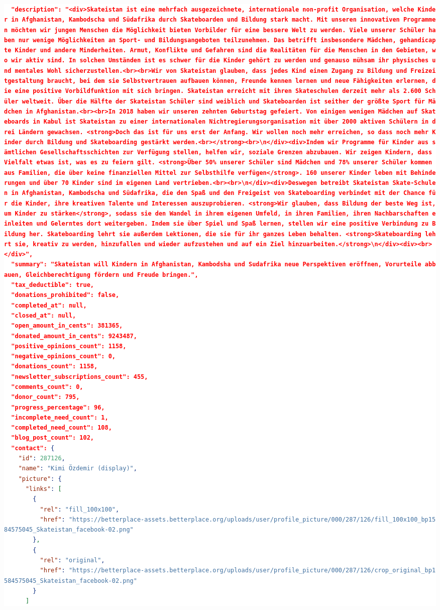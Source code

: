 ```json
  "description": "<div>Skateistan ist eine mehrfach ausgezeichnete, internationale non-profit Organisation, welche Kinder in Afghanistan, Kambodscha und Südafrika durch Skateboarden und Bildung stark macht. Mit unseren innovativen Programmen möchten wir jungen Menschen die Möglichkeit bieten Vorbilder für eine bessere Welt zu werden. Viele unserer Schüler haben nur wenige Möglichkeiten an Sport- und Bildungsangeboten teilzunehmen. Das betrifft insbesondere Mädchen, gehandicapte Kinder und andere Minderheiten. Armut, Konflikte und Gefahren sind die Realitäten für die Menschen in den Gebieten, wo wir aktiv sind. In solchen Umständen ist es schwer für die Kinder gehört zu werden und genauso mühsam ihr physisches und mentales Wohl sicherzustellen.<br><br>Wir von Skateistan glauben, dass jedes Kind einen Zugang zu Bildung und Freizeitgestaltung braucht, bei dem sie Selbstvertrauen aufbauen können, Freunde kennen lernen und neue Fähigkeiten erlernen, die eine positive Vorbildfunktion mit sich bringen. Skateistan erreicht mit ihren Skateschulen derzeit mehr als 2.600 Schüler weltweit. Über die Hälfte der Skateistan Schüler sind weiblich und Skateboarden ist seither der größte Sport für Mädchen in Afghanistan.<br><br>In 2018 haben wir unseren zehnten Geburtstag gefeiert. Von einigen wenigen Mädchen auf Skateboards in Kabul ist Skateistan zu einer internationalen Nichtregierungsorganisation mit über 2000 aktiven Schülern in drei Ländern gewachsen. <strong>Doch das ist für uns erst der Anfang. Wir wollen noch mehr erreichen, so dass noch mehr Kinder durch Bildung und Skateboarding gestärkt werden.<br></strong><br>\n</div><div>Indem wir Programme für Kinder aus sämtlichen Gesellschaftsschichten zur Verfügung stellen, helfen wir, soziale Grenzen abzubauen. Wir zeigen Kindern, dass Vielfalt etwas ist, was es zu feiern gilt. <strong>Über 50% unserer Schüler sind Mädchen und 78% unserer Schüler kommen aus Familien, die über keine finanziellen Mittel zur Selbsthilfe verfügen</strong>. 160 unserer Kinder leben mit Behinderungen und über 70 Kinder sind im eigenen Land vertrieben.<br><br>\n</div><div>Deswegen betreibt Skateistan Skate-Schulen in Afghanistan, Kambodscha und Südafrika, die den Spaß und den Freigeist von Skateboarding verbindet mit der Chance für die Kinder, ihre kreativen Talente und Interessen auszuprobieren. <strong>Wir glauben, dass Bildung der beste Weg ist, um Kinder zu stärken</strong>, sodass sie den Wandel in ihrem eigenen Umfeld, in ihren Familien, ihren Nachbarschaften einleiten und Gelerntes dort weitergeben. Indem sie über Spiel und Spaß lernen, stellen wir eine positive Verbindung zu Bildung her. Skateboarding lehrt sie außerdem Lektionen, die sie für ihr ganzes Leben behalten. <strong>Skateboarding lehrt sie, kreativ zu werden, hinzufallen und wieder aufzustehen und auf ein Ziel hinzuarbeiten.</strong>\n</div><div><br></div>",
  "summary": "Skateistan will Kindern in Afghanistan, Kambodsha und Sudafrika neue Perspektiven eröffnen, Vorurteile abbauen, Gleichberechtigung fördern und Freude bringen.",
  "tax_deductible": true,
  "donations_prohibited": false,
  "completed_at": null,
  "closed_at": null,
  "open_amount_in_cents": 381365,
  "donated_amount_in_cents": 9243487,
  "positive_opinions_count": 1158,
  "negative_opinions_count": 0,
  "donations_count": 1158,
  "newsletter_subscriptions_count": 455,
  "comments_count": 0,
  "donor_count": 795,
  "progress_percentage": 96,
  "incomplete_need_count": 1,
  "completed_need_count": 108,
  "blog_post_count": 102,
  "contact": {
    "id": 287126,
    "name": "Kimi Özdemir (display)",
    "picture": {
      "links": [
        {
          "rel": "fill_100x100",
          "href": "https://betterplace-assets.betterplace.org/uploads/user/profile_picture/000/287/126/fill_100x100_bp1584575045_Skateistan_facebook-02.png"
        },
        {
          "rel": "original",
          "href": "https://betterplace-assets.betterplace.org/uploads/user/profile_picture/000/287/126/crop_original_bp1584575045_Skateistan_facebook-02.png"
        }
      ]
```